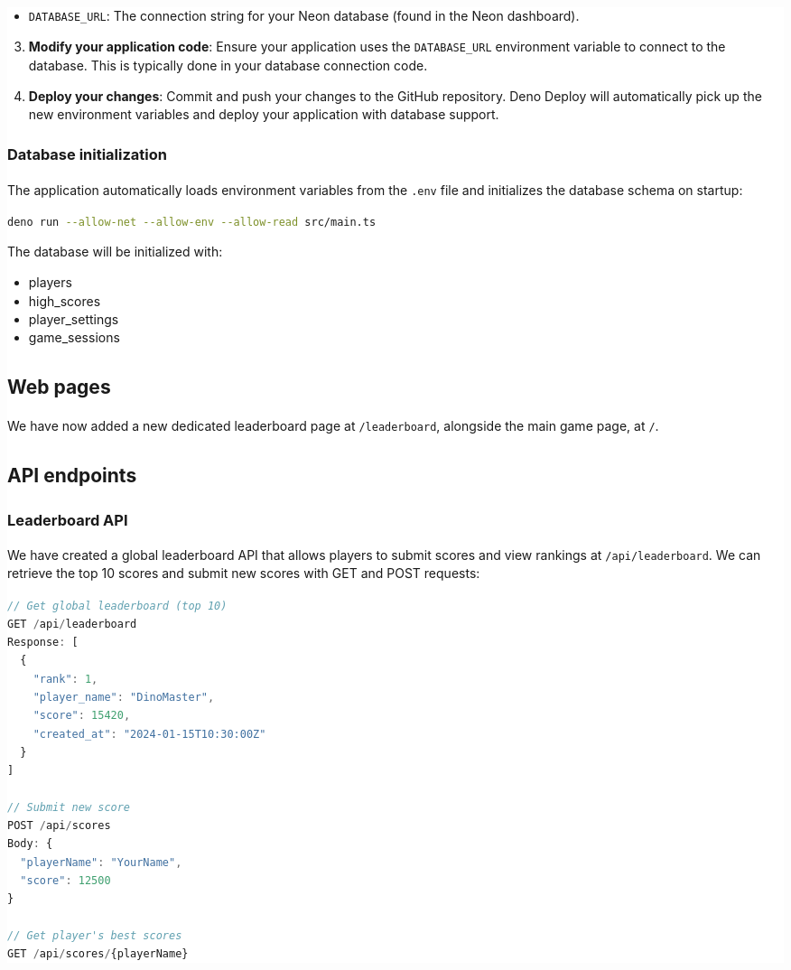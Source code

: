    - `DATABASE_URL`: The connection string for your Neon database (found in the Neon dashboard).

3. **Modify your application code**: Ensure your application uses the `DATABASE_URL` environment variable to connect to the database. This is typically done in your database connection code.

4. **Deploy your changes**: Commit and push your changes to the GitHub repository. Deno Deploy will automatically pick up the new environment variables and deploy your application with database support.

### Database initialization

The application automatically loads environment variables from the `.env` file
and initializes the database schema on startup:

```bash
deno run --allow-net --allow-env --allow-read src/main.ts
```

The database will be initialized with:

- players
- high_scores
- player_settings
- game_sessions

## Web pages

We have now added a new dedicated leaderboard page at `/leaderboard`, alongside
the main game page, at `/`.

## API endpoints

### Leaderboard API

We have created a global leaderboard API that allows players to submit scores
and view rankings at `/api/leaderboard`. We can retrieve the top 10 scores and
submit new scores with GET and POST requests:

```js
// Get global leaderboard (top 10)
GET /api/leaderboard
Response: [
  {
    "rank": 1,
    "player_name": "DinoMaster",
    "score": 15420,
    "created_at": "2024-01-15T10:30:00Z"
  }
]

// Submit new score
POST /api/scores
Body: {
  "playerName": "YourName",
  "score": 12500
}

// Get player's best scores
GET /api/scores/{playerName}
```
